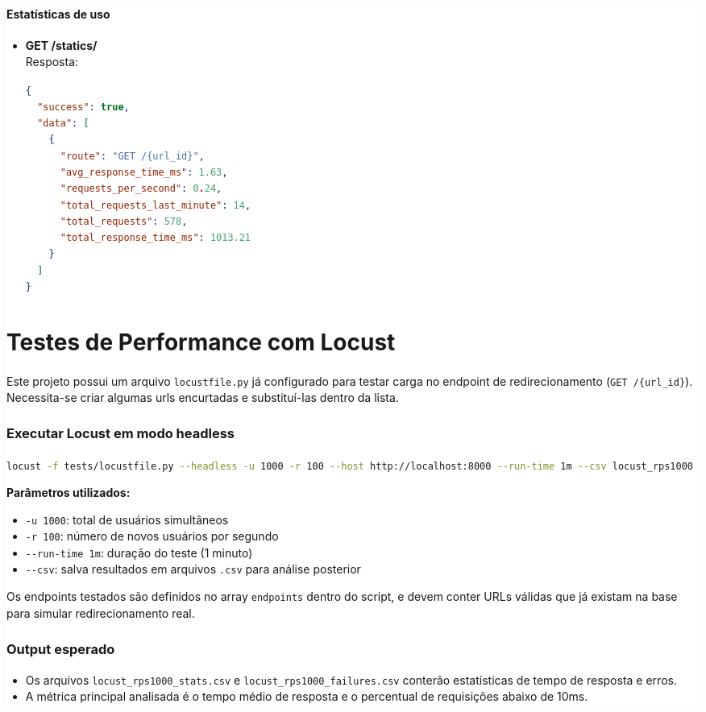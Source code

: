 #### Estatísticas de uso
- **GET /statics/**  
  Resposta:
  ```json
  {
    "success": true,
    "data": [
      {
        "route": "GET /{url_id}",
        "avg_response_time_ms": 1.63,
        "requests_per_second": 0.24,
        "total_requests_last_minute": 14,
        "total_requests": 578,
        "total_response_time_ms": 1013.21
      }
    ]
  }
  ```

# Testes de Performance com Locust

Este projeto possui um arquivo `locustfile.py` já configurado para testar carga no endpoint de redirecionamento (`GET /{url_id}`).
Necessita-se criar algumas urls encurtadas e substituí-las dentro da lista.

### Executar Locust em modo headless

```bash
locust -f tests/locustfile.py --headless -u 1000 -r 100 --host http://localhost:8000 --run-time 1m --csv locust_rps1000
```

**Parâmetros utilizados:**
- `-u 1000`: total de usuários simultâneos
- `-r 100`: número de novos usuários por segundo
- `--run-time 1m`: duração do teste (1 minuto)
- `--csv`: salva resultados em arquivos `.csv` para análise posterior

Os endpoints testados são definidos no array `endpoints` dentro do script, e devem conter URLs válidas que já existam na base para simular redirecionamento real.

### Output esperado
- Os arquivos `locust_rps1000_stats.csv` e `locust_rps1000_failures.csv` conterão estatísticas de tempo de resposta e erros.
- A métrica principal analisada é o tempo médio de resposta e o percentual de requisições abaixo de 10ms.
